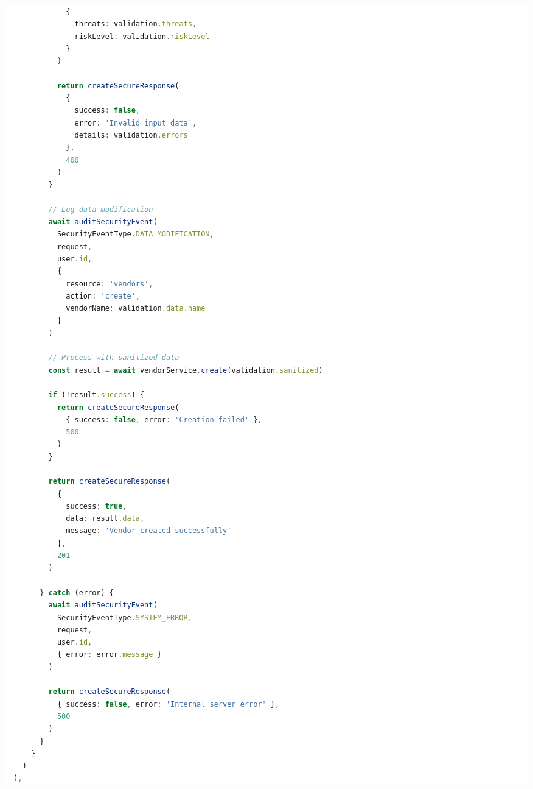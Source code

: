 ```typescript
              {
                threats: validation.threats,
                riskLevel: validation.riskLevel
              }
            )

            return createSecureResponse(
              {
                success: false,
                error: 'Invalid input data',
                details: validation.errors
              },
              400
            )
          }

          // Log data modification
          await auditSecurityEvent(
            SecurityEventType.DATA_MODIFICATION,
            request,
            user.id,
            {
              resource: 'vendors',
              action: 'create',
              vendorName: validation.data.name
            }
          )

          // Process with sanitized data
          const result = await vendorService.create(validation.sanitized)

          if (!result.success) {
            return createSecureResponse(
              { success: false, error: 'Creation failed' },
              500
            )
          }

          return createSecureResponse(
            {
              success: true,
              data: result.data,
              message: 'Vendor created successfully'
            },
            201
          )

        } catch (error) {
          await auditSecurityEvent(
            SecurityEventType.SYSTEM_ERROR,
            request,
            user.id,
            { error: error.message }
          )

          return createSecureResponse(
            { success: false, error: 'Internal server error' },
            500
          )
        }
      }
    )
  ),
```